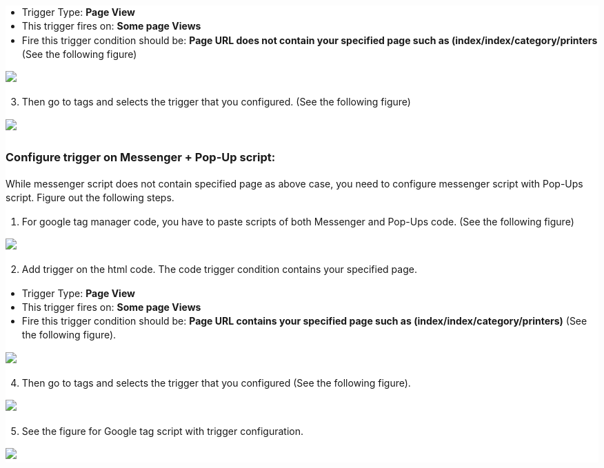 +	Trigger Type: **Page View**
+	This trigger fires on: **Some page Views**
+	Fire this trigger condition should be: **Page URL does not contain your specified page such as (index/index/category/printers** (See the following figure)

<img src="https://erxes-docs.s3-us-west-2.amazonaws.com/script-installation/GMT+troubleshooting/1.png" />

3.	Then go to tags and selects the trigger that you configured. (See the following figure)

<img src="https://erxes-docs.s3-us-west-2.amazonaws.com/script-installation/GMT+troubleshooting/2.png" />


### Configure trigger on Messenger + Pop-Up script: 

While messenger script does not contain specified page as above case, you need to configure messenger script with Pop-Ups script. Figure out the following steps.
1.	For google tag manager code, you have to paste scripts of both Messenger and Pop-Ups code. (See the following figure)

<img src="https://erxes-docs.s3-us-west-2.amazonaws.com/script-installation/GMT+troubleshooting/3.png" />

2.	Add trigger on the html code. The code trigger condition contains your specified page. 
+	Trigger Type: **Page View**
+	This trigger fires on: **Some page Views**
+	Fire this trigger condition should be: **Page URL contains your specified page such as (index/index/category/printers)** (See the following figure).

<img src="https://erxes-docs.s3-us-west-2.amazonaws.com/script-installation/GMT+troubleshooting/4.png" />

4.	Then go to tags and selects the trigger that you configured (See the following figure).

<img src="https://erxes-docs.s3-us-west-2.amazonaws.com/script-installation/GMT+troubleshooting/6.png" />

5.	See the figure for Google tag script with trigger configuration. 
 
<img src="https://erxes-docs.s3-us-west-2.amazonaws.com/script-installation/GMT+troubleshooting/5.png" />